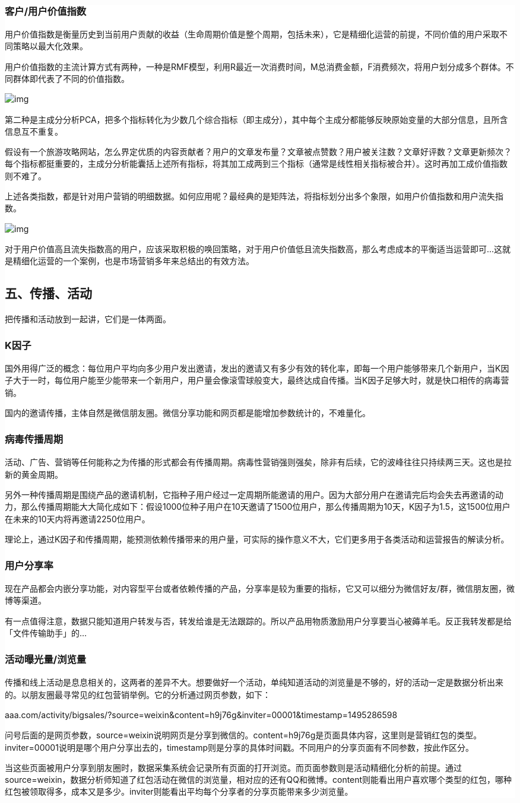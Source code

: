 ### 客户/用户价值指数

用户价值指数是衡量历史到当前用户贡献的收益（生命周期价值是整个周期，包括未来），它是精细化运营的前提，不同价值的用户采取不同策略以最大化效果。

用户价值指数的主流计算方式有两种，一种是RMF模型，利用R最近一次消费时间，M总消费金额，F消费频次，将用户划分成多个群体。不同群体即代表了不同的价值指数。

![img](https://image.yunyingpai.com/wp/2017/05/S02gveGztrs4BeJpnGYK.jpeg)

第二种是主成分分析PCA，把多个指标转化为少数几个综合指标（即主成分），其中每个主成分都能够反映原始变量的大部分信息，且所含信息互不重复。

假设有一个旅游攻略网站，怎么界定优质的内容贡献者？用户的文章发布量？文章被点赞数？用户被关注数？文章好评数？文章更新频次？每个指标都挺重要的，主成分分析能囊括上述所有指标，将其加工成两到三个指标（通常是线性相关指标被合并）。这时再加工成价值指数则不难了。

上述各类指数，都是针对用户营销的明细数据。如何应用呢？最经典的是矩阵法，将指标划分出多个象限，如用户价值指数和用户流失指数。

![img](https://image.yunyingpai.com/wp/2017/05/CDDMl0jjR7dgMPNwc0lj.png)

对于用户价值高且流失指数高的用户，应该采取积极的唤回策略，对于用户价值低且流失指数高，那么考虑成本的平衡适当运营即可…这就是精细化运营的一个案例，也是市场营销多年来总结出的有效方法。

## 五、传播、活动

把传播和活动放到一起讲，它们是一体两面。

### K因子

国外用得广泛的概念：每位用户平均向多少用户发出邀请，发出的邀请又有多少有效的转化率，即每一个用户能够带来几个新用户，当K因子大于一时，每位用户能至少能带来一个新用户，用户量会像滚雪球般变大，最终达成自传播。当K因子足够大时，就是快口相传的病毒营销。

国内的邀请传播，主体自然是微信朋友圈。微信分享功能和网页都是能增加参数统计的，不难量化。

### 病毒传播周期

活动、广告、营销等任何能称之为传播的形式都会有传播周期。病毒性营销强则强矣，除非有后续，它的波峰往往只持续两三天。这也是拉新的黄金周期。

另外一种传播周期是围绕产品的邀请机制，它指种子用户经过一定周期所能邀请的用户。因为大部分用户在邀请完后均会失去再邀请的动力，那么传播周期能大大简化成如下：假设1000位种子用户在10天邀请了1500位用户，那么传播周期为10天，K因子为1.5，这1500位用户在未来的10天内将再邀请2250位用户。

理论上，通过K因子和传播周期，能预测依赖传播带来的用户量，可实际的操作意义不大，它们更多用于各类活动和运营报告的解读分析。

### 用户分享率

现在产品都会内嵌分享功能，对内容型平台或者依赖传播的产品，分享率是较为重要的指标，它又可以细分为微信好友/群，微信朋友圈，微博等渠道。

有一点值得注意，数据只能知道用户转发与否，转发给谁是无法跟踪的。所以产品用物质激励用户分享要当心被薅羊毛。反正我转发都是给「文件传输助手」的…

### 活动曝光量/浏览量

传播和线上活动是息息相关的，这两者的差异不大。想要做好一个活动，单纯知道活动的浏览量是不够的，好的活动一定是数据分析出来的。以朋友圈最寻常见的红包营销举例。它的分析通过网页参数，如下：

aaa.com/activity/bigsales/?source=weixin&content=h9j76g&inviter=00001&timestamp=1495286598

问号后面的是网页参数，source=weixin说明网页是分享到微信的。content=h9j76g是页面具体内容，这里则是营销红包的类型。inviter=00001说明是哪个用户分享出去的，timestamp则是分享的具体时间戳。不同用户的分享页面有不同参数，按此作区分。

当这些页面被用户分享到朋友圈时，数据采集系统会记录所有页面的打开浏览。而页面参数则是活动精细化分析的前提。通过source=weixin，数据分析师知道了红包活动在微信的浏览量，相对应的还有QQ和微博。content则能看出用户喜欢哪个类型的红包，哪种红包被领取得多，成本又是多少。inviter则能看出平均每个分享者的分享页能带来多少浏览量。
